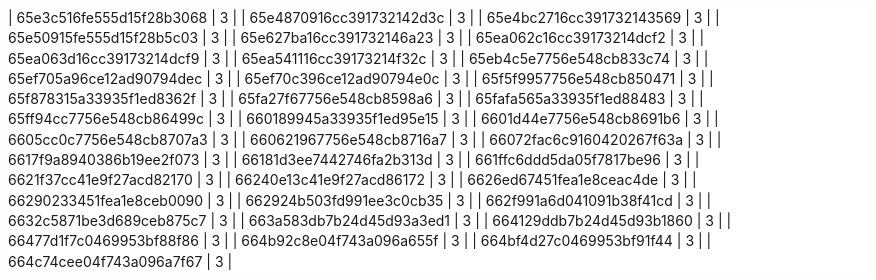 | 65e3c516fe555d15f28b3068 |                  3 |
| 65e4870916cc391732142d3c |                  3 |
| 65e4bc2716cc391732143569 |                  3 |
| 65e50915fe555d15f28b5c03 |                  3 |
| 65e627ba16cc391732146a23 |                  3 |
| 65ea062c16cc39173214dcf2 |                  3 |
| 65ea063d16cc39173214dcf9 |                  3 |
| 65ea541116cc39173214f32c |                  3 |
| 65eb4c5e7756e548cb833c74 |                  3 |
| 65ef705a96ce12ad90794dec |                  3 |
| 65ef70c396ce12ad90794e0c |                  3 |
| 65f5f9957756e548cb850471 |                  3 |
| 65f878315a33935f1ed8362f |                  3 |
| 65fa27f67756e548cb8598a6 |                  3 |
| 65fafa565a33935f1ed88483 |                  3 |
| 65ff94cc7756e548cb86499c |                  3 |
| 660189945a33935f1ed95e15 |                  3 |
| 6601d44e7756e548cb8691b6 |                  3 |
| 6605cc0c7756e548cb8707a3 |                  3 |
| 660621967756e548cb8716a7 |                  3 |
| 66072fac6c9160420267f63a |                  3 |
| 6617f9a8940386b19ee2f073 |                  3 |
| 66181d3ee7442746fa2b313d |                  3 |
| 661ffc6ddd5da05f7817be96 |                  3 |
| 6621f37cc41e9f27acd82170 |                  3 |
| 66240e13c41e9f27acd86172 |                  3 |
| 6626ed67451fea1e8ceac4de |                  3 |
| 66290233451fea1e8ceb0090 |                  3 |
| 662924b503fd991ee3c0cb35 |                  3 |
| 662f991a6d041091b38f41cd |                  3 |
| 6632c5871be3d689ceb875c7 |                  3 |
| 663a583db7b24d45d93a3ed1 |                  3 |
| 664129ddb7b24d45d93b1860 |                  3 |
| 66477d1f7c0469953bf88f86 |                  3 |
| 664b92c8e04f743a096a655f |                  3 |
| 664bf4d27c0469953bf91f44 |                  3 |
| 664c74cee04f743a096a7f67 |                  3 |